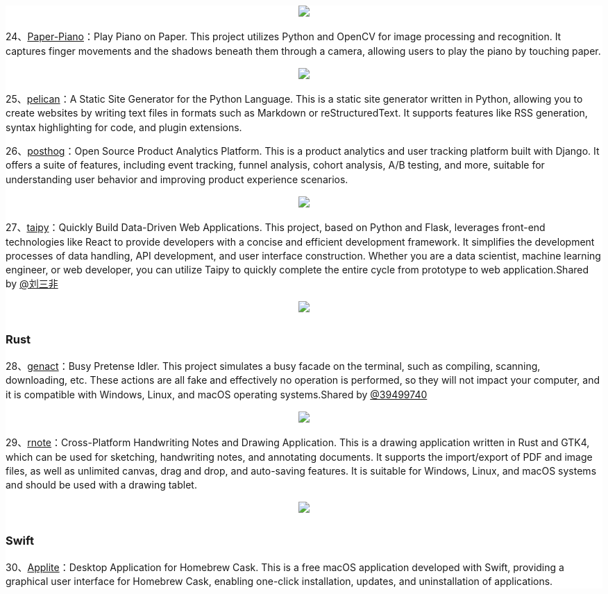 <p align="center"><img src='https://raw.githubusercontent.com/521xueweihan/img3/master/hellogithub/96/712111618.png' style="max-width:80%; max-height=80%;"></img></p>

24、[Paper-Piano](https://hellogithub.com/en/periodical/statistics/click?target=https://github.com/Mayuresh1611/Paper-Piano)：Play Piano on Paper. This project utilizes Python and OpenCV for image processing and recognition. It captures finger movements and the shadows beneath them through a camera, allowing users to play the piano by touching paper.

<p align="center"><img src='https://raw.githubusercontent.com/521xueweihan/img3/master/hellogithub/96/768431034.png' style="max-width:80%; max-height=80%;"></img></p>

25、[pelican](https://hellogithub.com/en/periodical/statistics/click?target=https://github.com/getpelican/pelican)：A Static Site Generator for the Python Language. This is a static site generator written in Python, allowing you to create websites by writing text files in formats such as Markdown or reStructuredText. It supports features like RSS generation, syntax highlighting for code, and plugin extensions.

26、[posthog](https://hellogithub.com/en/periodical/statistics/click?target=https://github.com/PostHog/posthog)：Open Source Product Analytics Platform. This is a product analytics and user tracking platform built with Django. It offers a suite of features, including event tracking, funnel analysis, cohort analysis, A/B testing, and more, suitable for understanding user behavior and improving product experience scenarios.

<p align="center"><img src='https://raw.githubusercontent.com/521xueweihan/img3/master/hellogithub/96/235901813.png' style="max-width:80%; max-height=80%;"></img></p>

27、[taipy](https://hellogithub.com/en/periodical/statistics/click?target=https://github.com/Avaiga/taipy)：Quickly Build Data-Driven Web Applications. This project, based on Python and Flask, leverages front-end technologies like React to provide developers with a concise and efficient development framework. It simplifies the development processes of data handling, API development, and user interface construction. Whether you are a data scientist, machine learning engineer, or web developer, you can utilize Taipy to quickly complete the entire cycle from prototype to web application.Shared by [@刘三非](https://hellogithub.com/en/user/VhrXCAs7cMxL08W)

<p align="center"><img src='https://raw.githubusercontent.com/521xueweihan/img3/master/hellogithub/96/460914281.gif' style="max-width:80%; max-height=80%;"></img></p>

### Rust
28、[genact](https://hellogithub.com/en/periodical/statistics/click?target=https://github.com/svenstaro/genact)：Busy Pretense Idler. This project simulates a busy facade on the terminal, such as compiling, scanning, downloading, etc. These actions are all fake and effectively no operation is performed, so they will not impact your computer, and it is compatible with Windows, Linux, and macOS operating systems.Shared by [@39499740](https://hellogithub.com/en/user/7eRBdwFSrtPxipV)

<p align="center"><img src='https://raw.githubusercontent.com/521xueweihan/img3/master/hellogithub/96/1345495.gif' style="max-width:80%; max-height=80%;"></img></p>

29、[rnote](https://hellogithub.com/en/periodical/statistics/click?target=https://github.com/flxzt/rnote)：Cross-Platform Handwriting Notes and Drawing Application. This is a drawing application written in Rust and GTK4, which can be used for sketching, handwriting notes, and annotating documents. It supports the import/export of PDF and image files, as well as unlimited canvas, drag and drop, and auto-saving features. It is suitable for Windows, Linux, and macOS systems and should be used with a drawing tablet.

<p align="center"><img src='https://raw.githubusercontent.com/521xueweihan/img3/master/hellogithub/96/393045142.png' style="max-width:80%; max-height=80%;"></img></p>

### Swift
30、[Applite](https://hellogithub.com/en/periodical/statistics/click?target=https://github.com/milanvarady/Applite)：Desktop Application for Homebrew Cask. This is a free macOS application developed with Swift, providing a graphical user interface for Homebrew Cask, enabling one-click installation, updates, and uninstallation of applications.
